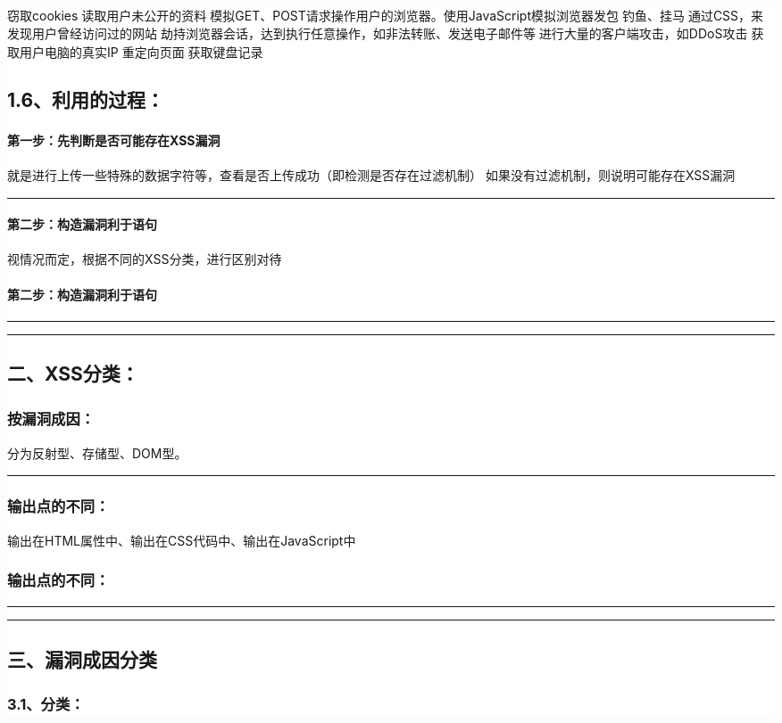 > 
窃取cookies
读取用户未公开的资料
模拟GET、POST请求操作用户的浏览器。使用JavaScript模拟浏览器发包
钓鱼、挂马
通过CSS，来发现用户曾经访问过的网站
劫持浏览器会话，达到执行任意操作，如非法转账、发送电子邮件等
进行大量的客户端攻击，如DDoS攻击
获取用户电脑的真实IP
重定向页面
获取键盘记录


## 1.6、利用的过程：

> 
<h4>第一步：先判断是否可能存在XSS漏洞</h4>
就是进行上传一些特殊的数据字符等，查看是否上传成功（即检测是否存在过滤机制）
如果没有过滤机制，则说明可能存在XSS漏洞
<hr/>
<h4>第二步：构造漏洞利于语句</h4>
视情况而定，根据不同的XSS分类，进行区别对待


#### 第二步：构造漏洞利于语句

---


---


## 二、XSS分类：

> 
<h3>按漏洞成因：</h3>
分为反射型、存储型、DOM型。
<hr/>
<h3>输出点的不同：</h3>
输出在HTML属性中、输出在CSS代码中、输出在JavaScript中


### 输出点的不同：

---


---


## 三、漏洞成因分类

### 3.1、分类：
